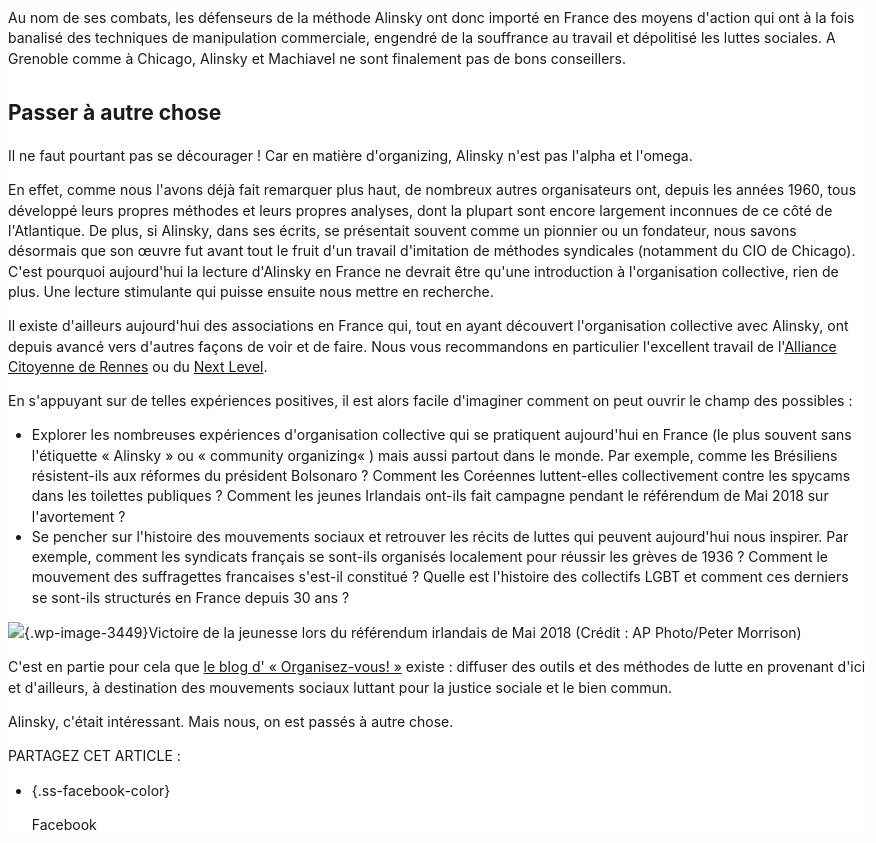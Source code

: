 Au nom de ses combats, les défenseurs de la méthode Alinsky ont donc importé en France des moyens d'action qui ont à la fois banalisé des techniques de manipulation commerciale, engendré de la souffrance au travail et dépolitisé les luttes sociales. A Grenoble comme à Chicago, Alinsky et Machiavel ne sont finalement pas de bons conseillers.

Passer à autre chose
--------------------

Il ne faut pourtant pas se décourager ! Car en matière d'organizing, Alinsky n'est pas l'alpha et l'omega.

En effet, comme nous l'avons déjà fait remarquer plus haut, de nombreux autres organisateurs ont, depuis les années 1960, tous développé leurs propres méthodes et leurs propres analyses, dont la plupart sont encore largement inconnues de ce côté de l'Atlantique. De plus, si Alinsky, dans ses écrits, se présentait souvent comme un pionnier ou un fondateur, nous savons désormais que son œuvre fut avant tout le fruit d'un travail d'imitation de méthodes syndicales (notamment du CIO de Chicago). C'est pourquoi aujourd'hui la lecture d'Alinsky en France ne devrait être qu'une introduction à l'organisation collective, rien de plus. Une lecture stimulante qui puisse ensuite nous mettre en recherche.

Il existe d'ailleurs aujourd'hui des associations en France qui, tout en ayant découvert l'organisation collective avec Alinsky, ont depuis avancé vers d'autres façons de voir et de faire. Nous vous recommandons en particulier l'excellent travail de l'[Alliance Citoyenne de Rennes](http://www.sionsalliait.org/) ou du [Next Level](http://lenextlevel.org/).

En s'appuyant sur de telles expériences positives, il est alors facile d'imaginer comment on peut ouvrir le champ des possibles :

-   Explorer les nombreuses expériences d'organisation collective qui se pratiquent aujourd'hui en France (le plus souvent sans l'étiquette « Alinsky » ou « community organizing« ) mais aussi partout dans le monde. Par exemple, comme les Brésiliens résistent-ils aux réformes du président Bolsonaro ? Comment les Coréennes luttent-elles collectivement contre les spycams dans les toilettes publiques ? Comment les jeunes Irlandais ont-ils fait campagne pendant le référendum de Mai 2018 sur l'avortement ?
-   Se pencher sur l'histoire des mouvements sociaux et retrouver les récits de luttes qui peuvent aujourd'hui nous inspirer. Par exemple, comment les syndicats français se sont-ils organisés localement pour réussir les grèves de 1936 ? Comment le mouvement des suffragettes francaises s'est-il constitué ? Quelle est l'histoire des collectifs LGBT et comment ces derniers se sont-ils structurés en France depuis 30 ans ?

![](http://organisez-vous.org/wp-content/uploads/2019/02/refirlande-1.jpg){.wp-image-3449}Victoire de la jeunesse lors du référendum irlandais de Mai 2018 (Crédit : AP Photo/Peter Morrison)

C'est en partie pour cela que [le blog d' « Organisez-vous! »](http://organisez-vous.org/blog/) existe : diffuser des outils et des méthodes de lutte en provenant d'ici et d'ailleurs, à destination des mouvements sociaux luttant pour la justice sociale et le bien commun.

Alinsky, c'était intéressant. Mais nous, on est passés à autre chose.

PARTAGEZ CET ARTICLE :

-   [](https://www.facebook.com/sharer.php?t=Saul%20Alinsky%20%3A%20pourquoi%20il%20faut%20le%20conna%C3%AEtre%2C%20puis%20l%E2%80%99oublier&u=http%3A%2F%2Forganisez-vous.org%2Foublieralinsky%2F){.ss-facebook-color}

    Facebook
